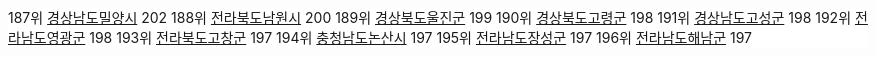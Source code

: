   <tr>
    <td>187위</td>
    <td><a href="/apt/경상남도밀양시{dong}">경상남도밀양시</a></td>
    <td>202</td>
  </tr>

  <tr>
    <td>188위</td>
    <td><a href="/apt/전라북도남원시{dong}">전라북도남원시</a></td>
    <td>200</td>
  </tr>

  <tr>
    <td>189위</td>
    <td><a href="/apt/경상북도울진군{dong}">경상북도울진군</a></td>
    <td>199</td>
  </tr>

  <tr>
    <td>190위</td>
    <td><a href="/apt/경상북도고령군{dong}">경상북도고령군</a></td>
    <td>198</td>
  </tr>

  <tr>
    <td>191위</td>
    <td><a href="/apt/경상남도고성군{dong}">경상남도고성군</a></td>
    <td>198</td>
  </tr>

  <tr>
    <td>192위</td>
    <td><a href="/apt/전라남도영광군{dong}">전라남도영광군</a></td>
    <td>198</td>
  </tr>

  <tr>
    <td>193위</td>
    <td><a href="/apt/전라북도고창군{dong}">전라북도고창군</a></td>
    <td>197</td>
  </tr>

  <tr>
    <td>194위</td>
    <td><a href="/apt/충청남도논산시{dong}">충청남도논산시</a></td>
    <td>197</td>
  </tr>

  <tr>
    <td>195위</td>
    <td><a href="/apt/전라남도장성군{dong}">전라남도장성군</a></td>
    <td>197</td>
  </tr>

  <tr>
    <td>196위</td>
    <td><a href="/apt/전라남도해남군{dong}">전라남도해남군</a></td>
    <td>197</td>
  </tr>
